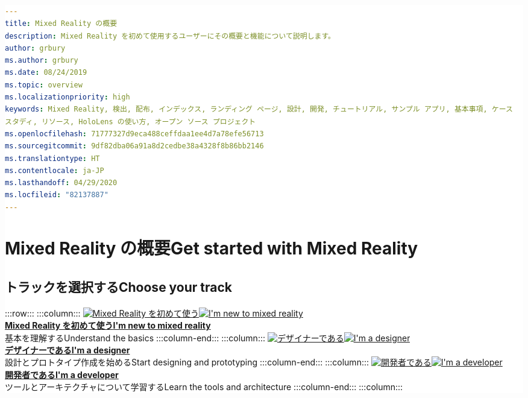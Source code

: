 ```yaml
---
title: Mixed Reality の概要
description: Mixed Reality を初めて使用するユーザーにその概要と機能について説明します。
author: grbury
ms.author: grbury
ms.date: 08/24/2019
ms.topic: overview
ms.localizationpriority: high
keywords: Mixed Reality, 検出, 配布, インデックス, ランディング ページ, 設計, 開発, チュートリアル, サンプル アプリ, 基本事項, ケース スタディ, リソース, HoloLens の使い方, オープン ソース プロジェクト
ms.openlocfilehash: 71777327d9eca488ceffdaa1ee4d7a78efe56713
ms.sourcegitcommit: 9df82dba06a91a8d2cedbe38a4328f8b86bb2146
ms.translationtype: HT
ms.contentlocale: ja-JP
ms.lasthandoff: 04/29/2020
ms.locfileid: "82137887"
---
```

# <a name="get-started-with-mixed-reality"></a><span data-ttu-id="7b49c-104">Mixed Reality の概要</span><span class="sxs-lookup"><span data-stu-id="7b49c-104">Get started with Mixed Reality</span></span>

## <a name="choose-your-track"></a><span data-ttu-id="7b49c-105">トラックを選択する</span><span class="sxs-lookup"><span data-stu-id="7b49c-105">Choose your track</span></span>


:::row:::
    :::column:::
       <span data-ttu-id="7b49c-106">[![Mixed Reality を初めて使う](images/Tile-New.jpg)](index.md#understand-the-basics)</span><span class="sxs-lookup"><span data-stu-id="7b49c-106">[![I'm new to mixed reality](images/Tile-New.jpg)](index.md#understand-the-basics)</span></span><br>
        <span data-ttu-id="7b49c-107">**[Mixed Reality を初めて使う](index.md#understand-the-basics)**</span><span class="sxs-lookup"><span data-stu-id="7b49c-107">**[I'm new to mixed reality](index.md#understand-the-basics)**</span></span><br>
        <span data-ttu-id="7b49c-108">基本を理解する</span><span class="sxs-lookup"><span data-stu-id="7b49c-108">Understand the basics</span></span>
    :::column-end:::
    :::column:::
       <span data-ttu-id="7b49c-109">[![デザイナーである](images/Tile-Create.jpg)](design.md)</span><span class="sxs-lookup"><span data-stu-id="7b49c-109">[![I'm a designer](images/Tile-Create.jpg)](design.md)</span></span><br>
        <span data-ttu-id="7b49c-110">**[デザイナーである](design.md)**</span><span class="sxs-lookup"><span data-stu-id="7b49c-110">**[I'm a designer](design.md)**</span></span><br>
        <span data-ttu-id="7b49c-111">設計とプロトタイプ作成を始める</span><span class="sxs-lookup"><span data-stu-id="7b49c-111">Start designing and prototyping</span></span>
    :::column-end:::
    :::column:::
       <span data-ttu-id="7b49c-112">[![開発者である](images/Tile-Develop.jpg)](development.md)</span><span class="sxs-lookup"><span data-stu-id="7b49c-112">[![I'm a developer](images/Tile-Develop.jpg)](development.md)</span></span><br>
        <span data-ttu-id="7b49c-113">**[開発者である](development.md)**</span><span class="sxs-lookup"><span data-stu-id="7b49c-113">**[I'm a developer](development.md)**</span></span><br>
        <span data-ttu-id="7b49c-114">ツールとアーキテクチャについて学習する</span><span class="sxs-lookup"><span data-stu-id="7b49c-114">Learn the tools and architecture</span></span>
    :::column-end:::
    :::column:::